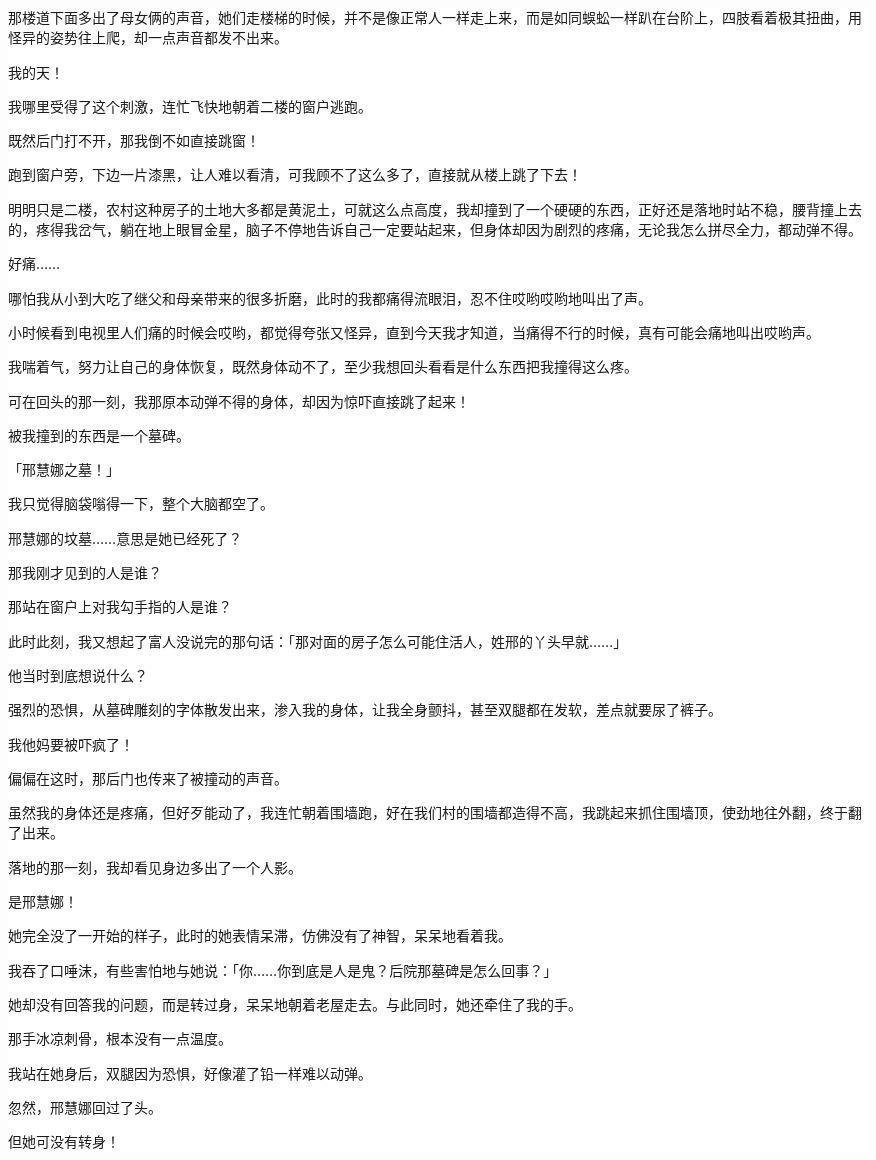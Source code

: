 那楼道下面多出了母女俩的声音，她们走楼梯的时候，并不是像正常人一样走上来，而是如同蜈蚣一样趴在台阶上，四肢看着极其扭曲，用怪异的姿势往上爬，却一点声音都发不出来。

我的天！

我哪里受得了这个刺激，连忙飞快地朝着二楼的窗户逃跑。

既然后门打不开，那我倒不如直接跳窗！

跑到窗户旁，下边一片漆黑，让人难以看清，可我顾不了这么多了，直接就从楼上跳了下去！

明明只是二楼，农村这种房子的土地大多都是黄泥土，可就这么点高度，我却撞到了一个硬硬的东西，正好还是落地时站不稳，腰背撞上去的，疼得我岔气，躺在地上眼冒金星，脑子不停地告诉自己一定要站起来，但身体却因为剧烈的疼痛，无论我怎么拼尽全力，都动弹不得。

好痛……

哪怕我从小到大吃了继父和母亲带来的很多折磨，此时的我都痛得流眼泪，忍不住哎哟哎哟地叫出了声。

小时候看到电视里人们痛的时候会哎哟，都觉得夸张又怪异，直到今天我才知道，当痛得不行的时候，真有可能会痛地叫出哎哟声。

我喘着气，努力让自己的身体恢复，既然身体动不了，至少我想回头看看是什么东西把我撞得这么疼。

可在回头的那一刻，我那原本动弹不得的身体，却因为惊吓直接跳了起来！

被我撞到的东西是一个墓碑。

「邢慧娜之墓！」

我只觉得脑袋嗡得一下，整个大脑都空了。

邢慧娜的坟墓……意思是她已经死了？

那我刚才见到的人是谁？

那站在窗户上对我勾手指的人是谁？

此时此刻，我又想起了富人没说完的那句话：「那对面的房子怎么可能住活人，姓邢的丫头早就……」

他当时到底想说什么？

强烈的恐惧，从墓碑雕刻的字体散发出来，渗入我的身体，让我全身颤抖，甚至双腿都在发软，差点就要尿了裤子。

我他妈要被吓疯了！

偏偏在这时，那后门也传来了被撞动的声音。

虽然我的身体还是疼痛，但好歹能动了，我连忙朝着围墙跑，好在我们村的围墙都造得不高，我跳起来抓住围墙顶，使劲地往外翻，终于翻了出来。

落地的那一刻，我却看见身边多出了一个人影。

是邢慧娜！

她完全没了一开始的样子，此时的她表情呆滞，仿佛没有了神智，呆呆地看着我。

我吞了口唾沫，有些害怕地与她说：「你……你到底是人是鬼？后院那墓碑是怎么回事？」

她却没有回答我的问题，而是转过身，呆呆地朝着老屋走去。与此同时，她还牵住了我的手。

那手冰凉刺骨，根本没有一点温度。

我站在她身后，双腿因为恐惧，好像灌了铅一样难以动弹。

忽然，邢慧娜回过了头。

但她可没有转身！
